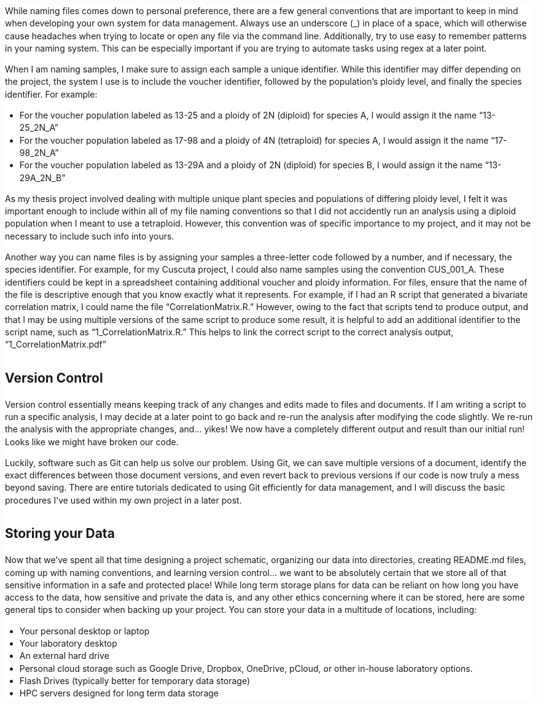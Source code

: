 While naming files comes down to personal preference, there are a few general conventions that are important to keep in mind when developing your own system for data management. Always use an underscore (\_) in place of a space, which will otherwise cause headaches when trying to locate or open any file via the command line. Additionally, try to use easy to remember patterns in your naming system. This can be especially important if you are trying to automate tasks using regex at a later point.

When I am naming samples, I make sure to assign each sample a unique identifier. While this identifier may differ depending on the project, the system I use is to include the voucher identifier, followed by the population’s ploidy level, and finally the species identifier. For example:
*	For the voucher population labeled as 13-25 and a ploidy of 2N (diploid) for species A, I would assign it the name “13-25_2N_A”
*	For the voucher population labeled as 17-98 and a ploidy of 4N (tetraploid) for species A, I would assign it the name “17-98_2N_A”
*	For the voucher population labeled as 13-29A and a ploidy of 2N (diploid) for species B, I would assign it the name “13-29A_2N_B”

As my thesis project involved dealing with multiple unique plant species and populations of differing ploidy level, I felt it was important enough to include within all of my file naming conventions so that I did not accidently run an analysis using a diploid population when I meant to use a tetraploid. However, this convention was of specific importance to my project, and it may not be necessary to include such info into yours.

Another way you can name files is by assigning your samples a three-letter code followed by a number, and if necessary, the species identifier. For example, for my Cuscuta project, I could also name samples using the convention CUS_001_A. These identifiers could be kept in a spreadsheet containing additional voucher and ploidy information.
For files, ensure that the name of the file is descriptive enough that you know exactly what it represents. For example, if I had an R script that generated a bivariate correlation matrix, I could name the file “CorrelationMatrix.R.” However, owing to the fact that scripts tend to produce output, and that I may be using multiple versions of the same script to produce some result, it is helpful to add an additional identifier to the script name, such as “1_CorrelationMatrix.R.” This helps to link the correct script to the correct analysis output, “1_CorrelationMatrix.pdf”

## Version Control

Version control essentially means keeping track of any changes and edits made to files and documents. If I am writing a script to run a specific analysis, I may decide at a later point to go back and re-run the analysis after modifying the code slightly. We re-run the analysis with the appropriate changes, and… yikes! We now have a completely different output and result than our initial run! Looks like we might have broken our code.

Luckily, software such as Git can help us solve our problem. Using Git, we can save multiple versions of a document, identify the exact differences between those document versions, and even revert back to previous versions if our code is now truly a mess beyond saving. There are entire tutorials dedicated to using Git efficiently for data management, and I will discuss the basic procedures I’ve used within my own project in a later post.

## Storing your Data

Now that we’ve spent all that time designing a project schematic, organizing our data into directories, creating README.md files, coming up with naming conventions, and learning version control… we want to be absolutely certain that we store all of that sensitive information in a safe and protected place! While long term storage plans for data can be reliant on how long you have access to the data, how sensitive and private the data is, and any other ethics concerning where it can be stored, here are some general tips to consider when backing up your project.
You can store your data in a multitude of locations, including:
*	Your personal desktop or laptop
*	Your laboratory desktop
*	An external hard drive
*	Personal cloud storage such as Google Drive, Dropbox, OneDrive, pCloud, or other in-house laboratory options.
*	Flash Drives (typically better for temporary data storage)
*	HPC servers designed for long term data storage
